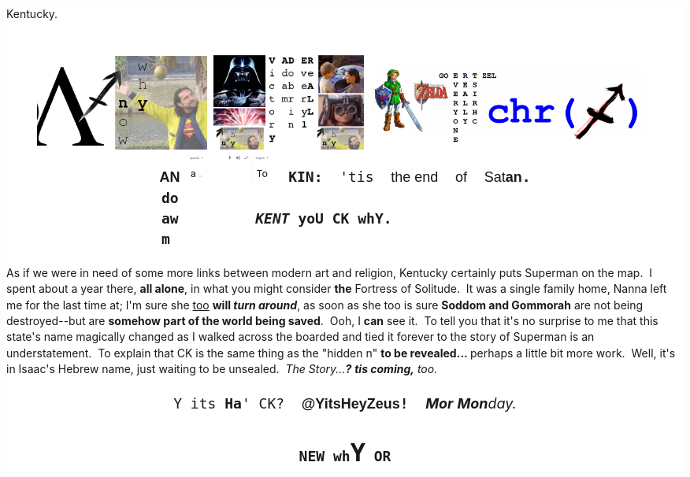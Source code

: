 Kentucky.</b></i></font></div><div style="text-align:center"><b><font face="monospace, monospace" size="4"><br></font></b></div><div style="text-align:center"><b><font face="monospace, monospace"><font size="4"><a href="http://eathisinheaven.hallowed.gq/x/c?c=706255&amp;l=20f0ad55-1fdc-4f5d-96c6-ec945558daad&amp;r=ef747c1b-5d12-4204-b526-6fa83e31cf25" target="_blank"><img alt="Inline image 4" height="120" src="reqs/i.imgur.com/9yBmIRK.png" width="216" style="border:0px;margin-right:0px"></a></font><font size="1"> </font><font size="4"><a href="http://eathisinheaven.hallowed.gq/x/c?c=706255&amp;l=dc02d795-8b80-4925-af41-b0aae81f8eda&amp;r=ef747c1b-5d12-4204-b526-6fa83e31cf25" target="_blank"><img height="122" src="reqs/i.imgur.com/gB199QR.png" width="194" style="border:0px;margin-right:0px" alt="lampstands.elementfx.com/SEARCH.html"></a></font><font size="4"> <a href="http://eathisinheaven.hallowed.gq/x/c?c=706255&amp;l=918b0677-bf68-4845-9e26-c8ef1732caa3&amp;r=ef747c1b-5d12-4204-b526-6fa83e31cf25" target="_blank"><img height="104" src="reqs/i.imgur.com/zHRyCaf.png" width="344" style="border:0px;margin-right:0px" alt=""></a> </font><br></font></b></div><div style="text-align:center"><font face="monospace, monospace" size="4"><a href="http://eathisinheaven.hallowed.gq/x/c?c=706255&amp;l=1858eb78-a0c2-4f19-a336-1f325711c8cf&amp;r=ef747c1b-5d12-4204-b526-6fa83e31cf25" style="font-family:arial,sans-serif;text-decoration:none" target="_blank"><b>A</b><b>N</b></a> <b><img alt="Inline image 2" height="34" src="reqs/i.imgur.com/vWvLSa5.png" width="116" style="border:0px;margin-right:0px"></b><b> KIN:  </b>&#39;tis  <a href="http://eathisinheaven.hallowed.gq/x/c?c=706255&amp;l=a94226db-a051-4732-b8b5-d0fbd5c19a6f&amp;r=ef747c1b-5d12-4204-b526-6fa83e31cf25" style="font-family:arial,sans-serif;text-decoration:none" target="_blank">the end</a>  <a href="http://eathisinheaven.hallowed.gq/x/c?c=706255&amp;l=a1279d00-65af-4c2e-af31-1e20c9645559&amp;r=ef747c1b-5d12-4204-b526-6fa83e31cf25" style="font-family:arial,sans-serif;text-decoration:none" target="_blank">of</a>  <a href="http://eathisinheaven.hallowed.gq/x/c?c=706255&amp;l=0d5620d6-1ba3-49f0-8116-85bd10e9f830&amp;r=ef747c1b-5d12-4204-b526-6fa83e31cf25" style="font-family:arial,sans-serif;text-decoration:none" target="_blank">Sat</a><b><a href="http://eathisinheaven.hallowed.gq/x/c?c=706255&amp;l=0d5620d6-1ba3-49f0-8116-85bd10e9f830&amp;r=ef747c1b-5d12-4204-b526-6fa83e31cf25" style="font-family:arial,sans-serif;text-decoration:none" target="_blank">an</a>.</b></font></div><div style="text-align:center"><font face="monospace, monospace" size="4"><b>do                                         </b></font></div><div style="text-align:center"><b><font face="monospace, monospace" size="4">aw         <i>KENT</i> yoU CK whY.                </font></b></div><div style="text-align:center"><b><font face="monospace, monospace" size="4">m                                          </font></b></div><div style="text-align:center"><br></div><div>As if we were in need of some more links between modern art and religion, Kentucky certainly puts Superman on the map.  I spent about a year there, <b>all alone</b>, in what you might consider <b>the</b> Fortress of Solitude.  It was a single family home, <a href="http://eathisinheaven.hallowed.gq/x/c?c=706255&amp;l=85b268e8-b5dd-4917-a4bf-902d77b706e8&amp;r=ef747c1b-5d12-4204-b526-6fa83e31cf25" style="text-decoration:none" target="_blank">Nanna</a> left me for the last time at; I&#39;m sure she <u>too</u> <a href="http://eathisinheaven.hallowed.gq/x/c?c=706255&amp;l=ad8cc7db-818c-457f-a93b-2b0c2f45fb71&amp;r=ef747c1b-5d12-4204-b526-6fa83e31cf25" style="text-decoration:none" target="_blank"><b>will <i>turn around</i></b></a>, as soon as she too is sure <a href="http://eathisinheaven.hallowed.gq/x/c?c=706255&amp;l=7604ff5e-db30-4827-bd3a-50ed6770cc81&amp;r=ef747c1b-5d12-4204-b526-6fa83e31cf25" style="text-decoration:none" target="_blank"><b>Soddom and Gommorah</b></a> are not being destroyed--but are <b>somehow part of the world being saved</b>.  <a href="http://eathisinheaven.hallowed.gq/x/c?c=706255&amp;l=e43d57f2-16c3-445e-9a74-f3dd057c0642&amp;r=ef747c1b-5d12-4204-b526-6fa83e31cf25" style="text-decoration:none" target="_blank">Ooh, I <b>can</b> see it.</a>  To tell you that it&#39;s no surprise to me that this state&#39;s name magically changed as I walked across the boarded and tied it forever to the story of Superman is an understatement.  To explain that CK is the same thing as the &quot;hidden n&quot; <b><a href="http://eathisinheaven.hallowed.gq/x/c?c=706255&amp;l=126d0ab7-f3ae-41aa-b969-caaba7bac6db&amp;r=ef747c1b-5d12-4204-b526-6fa83e31cf25" style="text-decoration:none" target="_blank">to be revealed</a>... </b>perhaps a little bit more work.  Well, it&#39;s in Isaac&#39;s Hebrew name, just waiting to be unsealed.  <i>The Story...<b>?</b> <b><a href="http://eathisinheaven.hallowed.gq/x/c?c=706255&amp;l=22a456f4-1f00-4f44-a5a4-b3d75cf2bf0d&amp;r=ef747c1b-5d12-4204-b526-6fa83e31cf25" style="text-decoration:none" target="_blank">tis coming</a>,</b> too.</i></div><div><i>  </i></div><div style="text-align:center"><font face="monospace, monospace" size="4">Y its <b>Ha</b>&#39; CK? <b> <a href="http://eathisinheaven.hallowed.gq/x/c?c=706255&amp;l=13eb7fb0-69c3-4c45-8d09-a4e9806b2295&amp;r=ef747c1b-5d12-4204-b526-6fa83e31cf25" style="font-family:arial,sans-serif;text-decoration:none" target="_blank">@YitsHeyZeus</a>!  </b></font><i><font size="4"><b>Mor</b> <b>Mon</b>day.</font></i></div><div style="text-align:center"><font size="4"><br></font></div><div style="text-align:center"><b><font face="monospace, monospace" size="4">NEW wh</font><font face="monospace, monospace" size="6">Y</font><font face="monospace, monospace" size="4"> OR